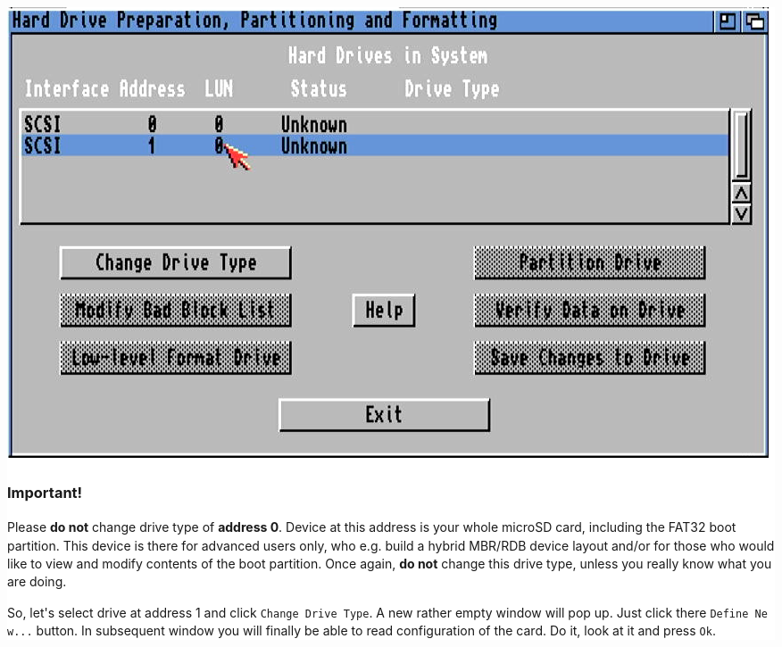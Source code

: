 ![step_13](img/sd_prep/step_13.png)

### Important!

Please **do not** change drive type of **address 0**. Device at this address is your whole microSD card, including the FAT32 boot partition. This device is there for advanced users only, who e.g. build a hybrid MBR/RDB device layout and/or for those who would like to view and modify contents of the boot partition. Once again, **do not** change this drive type, unless you really know what you are doing.

So, let's select drive at address 1 and click ``Change Drive Type``. A new rather empty window will pop up. Just click there ``Define New...`` button. In subsequent window you will finally be able to read configuration of the card. Do it, look at it and press ``Ok``.
